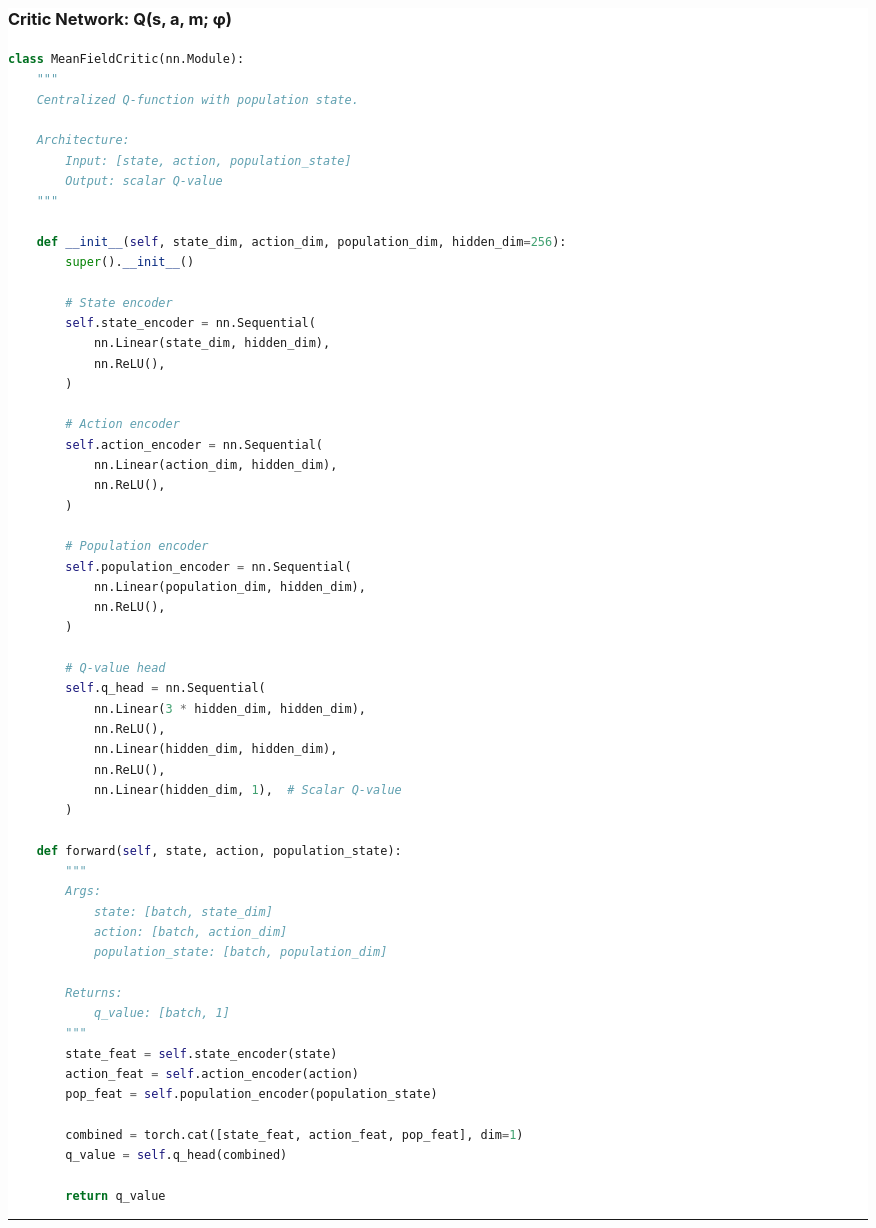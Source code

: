 ### Critic Network: Q(s, a, m; φ)

```python
class MeanFieldCritic(nn.Module):
    """
    Centralized Q-function with population state.

    Architecture:
        Input: [state, action, population_state]
        Output: scalar Q-value
    """

    def __init__(self, state_dim, action_dim, population_dim, hidden_dim=256):
        super().__init__()

        # State encoder
        self.state_encoder = nn.Sequential(
            nn.Linear(state_dim, hidden_dim),
            nn.ReLU(),
        )

        # Action encoder
        self.action_encoder = nn.Sequential(
            nn.Linear(action_dim, hidden_dim),
            nn.ReLU(),
        )

        # Population encoder
        self.population_encoder = nn.Sequential(
            nn.Linear(population_dim, hidden_dim),
            nn.ReLU(),
        )

        # Q-value head
        self.q_head = nn.Sequential(
            nn.Linear(3 * hidden_dim, hidden_dim),
            nn.ReLU(),
            nn.Linear(hidden_dim, hidden_dim),
            nn.ReLU(),
            nn.Linear(hidden_dim, 1),  # Scalar Q-value
        )

    def forward(self, state, action, population_state):
        """
        Args:
            state: [batch, state_dim]
            action: [batch, action_dim]
            population_state: [batch, population_dim]

        Returns:
            q_value: [batch, 1]
        """
        state_feat = self.state_encoder(state)
        action_feat = self.action_encoder(action)
        pop_feat = self.population_encoder(population_state)

        combined = torch.cat([state_feat, action_feat, pop_feat], dim=1)
        q_value = self.q_head(combined)

        return q_value
```

---
